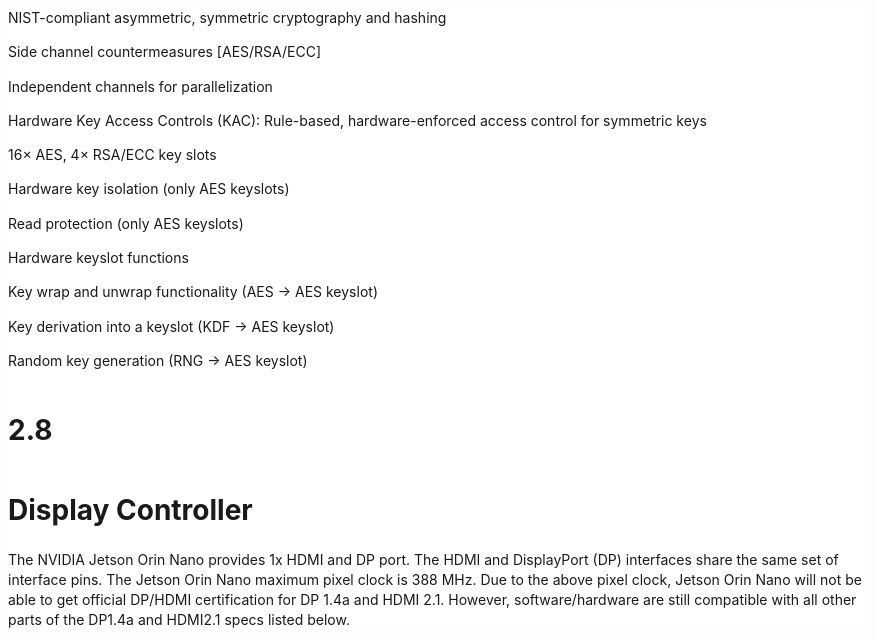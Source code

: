 
>
 
NIST-compliant asymmetric, symmetric cryptography and hashing 


>
 
Side channel countermeasures [AES/RSA/ECC]  


>
 
Independent channels for parallelization  


>
 
Hardware Key Access Controls (KAC): Rule-based, hardware-enforced access control for 
symmetric keys 


>
 
16× AES, 4× RSA/ECC key slots  


>
 
Hardware key isolation (only AES keyslots)  


>
 
Read protection (only AES keyslots)  


>
 
Hardware keyslot functions 


>
 
Key wrap and unwrap functionality (AES -> AES keyslot)  


>
 
Key derivation into a keyslot (KDF -> AES keyslot)  


>
 
Random key generation (RNG -> AES keyslot) 


# 2.8
#  
# Display Controller  


The NVIDIA Jetson Orin Nano provides 1x HDMI and DP port. The HDMI and DisplayPort (DP) 
interfaces share the same set of interface pins. The Jetson Orin Nano maximum pixel clock is 388 
MHz. Due to the above pixel clock, Jetson Orin Nano will not be able to get official DP/HDMI 
certification for DP 1.4a and HDMI 2.1. However, software/hardware are still compatible with all 
other parts of the DP1.4a and HDMI2.1 specs listed below.  
